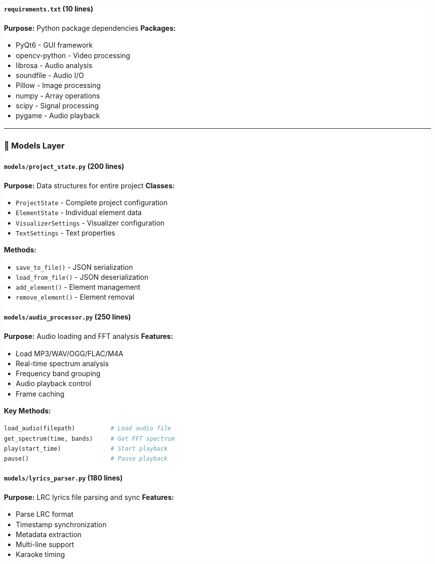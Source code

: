 #### `requirements.txt` (10 lines)
**Purpose:** Python package dependencies
**Packages:**
- PyQt6 - GUI framework
- opencv-python - Video processing
- librosa - Audio analysis
- soundfile - Audio I/O
- Pillow - Image processing
- numpy - Array operations
- scipy - Signal processing
- pygame - Audio playback

---

### 🎨 Models Layer

#### `models/project_state.py` (200 lines)
**Purpose:** Data structures for entire project
**Classes:**
- `ProjectState` - Complete project configuration
- `ElementState` - Individual element data
- `VisualizerSettings` - Visualizer configuration
- `TextSettings` - Text properties

**Methods:**
- `save_to_file()` - JSON serialization
- `load_from_file()` - JSON deserialization
- `add_element()` - Element management
- `remove_element()` - Element removal

#### `models/audio_processor.py` (250 lines)
**Purpose:** Audio loading and FFT analysis
**Features:**
- Load MP3/WAV/OGG/FLAC/M4A
- Real-time spectrum analysis
- Frequency band grouping
- Audio playback control
- Frame caching

**Key Methods:**
```python
load_audio(filepath)          # Load audio file
get_spectrum(time, bands)     # Get FFT spectrum
play(start_time)              # Start playback
pause()                       # Pause playback
```

#### `models/lyrics_parser.py` (180 lines)
**Purpose:** LRC lyrics file parsing and sync
**Features:**
- Parse LRC format
- Timestamp synchronization
- Metadata extraction
- Multi-line support
- Karaoke timing
